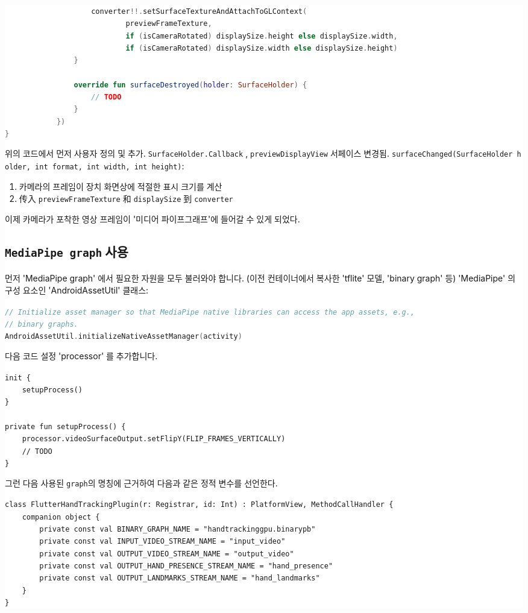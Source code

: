 ``` kotlin
                    converter!!.setSurfaceTextureAndAttachToGLContext(
                            previewFrameTexture,
                            if (isCameraRotated) displaySize.height else displaySize.width,
                            if (isCameraRotated) displaySize.width else displaySize.height)
                }

                override fun surfaceDestroyed(holder: SurfaceHolder) {
                    // TODO
                }
            })
}
```

위의 코드에서 먼저 사용자 정의 및 추가. `SurfaceHolder.Callback` , `previewDisplayView` 서페이스 변경됨. `surfaceChanged(SurfaceHolder holder, int format, int width, int height)`: 

1. 카메라의 프레임이 장치 화면상에 적절한 표시 크기를 계산
2. 传入 `previewFrameTexture` 和 `displaySize` 到 `converter`

이제 카메라가 포착한 영상 프레임이 '미디어 파이프그래프'에 들어갈 수 있게 되었다.

## `MediaPipe graph` 사용

먼저 'MediaPipe graph' 에서 필요한 자원을 모두 불러와야 합니다. (이전 컨테이너에서 복사한 'tflite' 모델, 'binary graph' 등) 'MediaPipe' 의 구성 요소인 'AndroidAssetUtil' 클래스:

``` kotlin
// Initialize asset manager so that MediaPipe native libraries can access the app assets, e.g.,
// binary graphs.
AndroidAssetUtil.initializeNativeAssetManager(activity)
```

다음 코드 설정 'processor' 를 추가합니다.

```
init {
    setupProcess()
}

private fun setupProcess() {
    processor.videoSurfaceOutput.setFlipY(FLIP_FRAMES_VERTICALLY)
    // TODO
}
```

그런 다음 사용된 `graph`의 명칭에 근거하여 다음과 같은 정적 변수를 선언한다.

```
class FlutterHandTrackingPlugin(r: Registrar, id: Int) : PlatformView, MethodCallHandler {
    companion object {
        private const val BINARY_GRAPH_NAME = "handtrackinggpu.binarypb"
        private const val INPUT_VIDEO_STREAM_NAME = "input_video"
        private const val OUTPUT_VIDEO_STREAM_NAME = "output_video"
        private const val OUTPUT_HAND_PRESENCE_STREAM_NAME = "hand_presence"
        private const val OUTPUT_LANDMARKS_STREAM_NAME = "hand_landmarks"
    }
}
```
